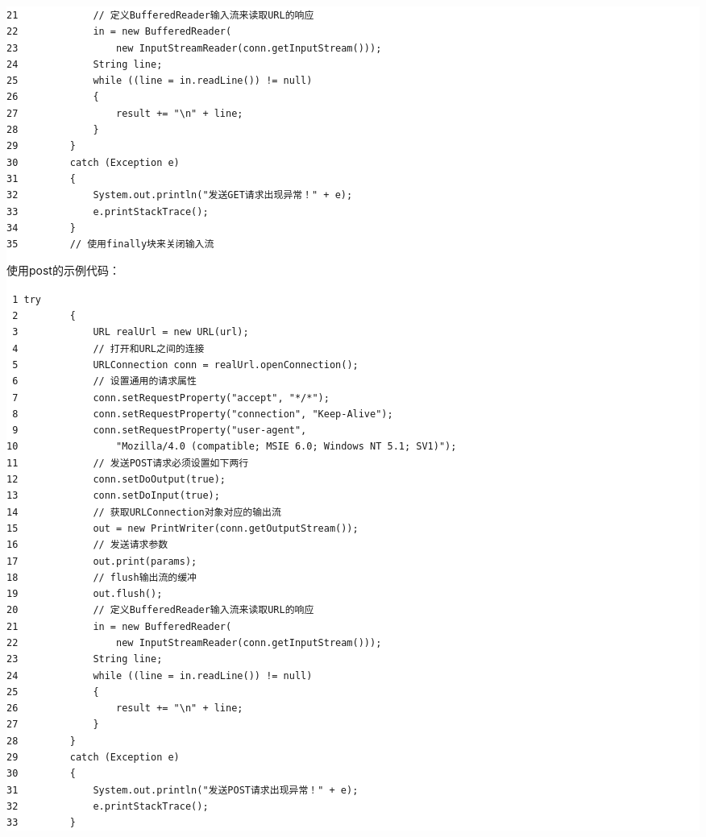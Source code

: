 ```vbscript
21             // 定义BufferedReader输入流来读取URL的响应
22             in = new BufferedReader(
23                 new InputStreamReader(conn.getInputStream()));
24             String line;
25             while ((line = in.readLine()) != null)
26             {
27                 result += "\n" + line;
28             }
29         }
30         catch (Exception e)
31         {
32             System.out.println("发送GET请求出现异常！" + e);
33             e.printStackTrace();
34         }
35         // 使用finally块来关闭输入流
```

使用post的示例代码：

```vbscript
 1 try
 2         {
 3             URL realUrl = new URL(url);
 4             // 打开和URL之间的连接
 5             URLConnection conn = realUrl.openConnection();
 6             // 设置通用的请求属性
 7             conn.setRequestProperty("accept", "*/*");
 8             conn.setRequestProperty("connection", "Keep-Alive");
 9             conn.setRequestProperty("user-agent",
10                 "Mozilla/4.0 (compatible; MSIE 6.0; Windows NT 5.1; SV1)");
11             // 发送POST请求必须设置如下两行
12             conn.setDoOutput(true);
13             conn.setDoInput(true);
14             // 获取URLConnection对象对应的输出流
15             out = new PrintWriter(conn.getOutputStream());
16             // 发送请求参数
17             out.print(params);
18             // flush输出流的缓冲
19             out.flush();
20             // 定义BufferedReader输入流来读取URL的响应
21             in = new BufferedReader(
22                 new InputStreamReader(conn.getInputStream()));
23             String line;
24             while ((line = in.readLine()) != null)
25             {
26                 result += "\n" + line;
27             }
28         }
29         catch (Exception e)
30         {
31             System.out.println("发送POST请求出现异常！" + e);
32             e.printStackTrace();
33         }
```
